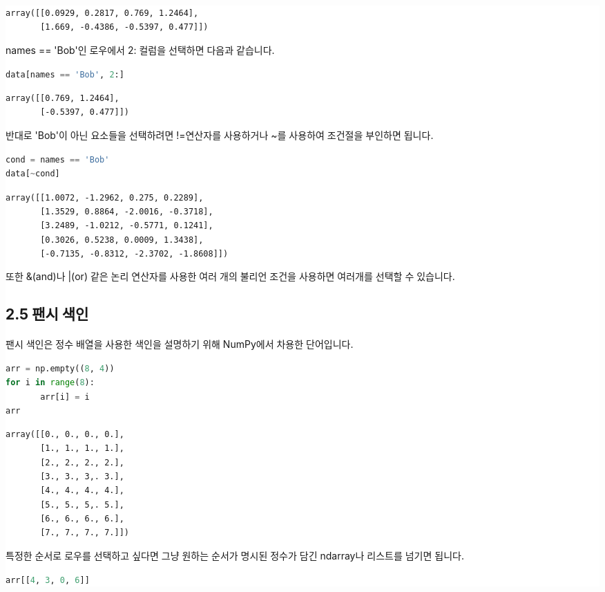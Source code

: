```
array([[0.0929, 0.2817, 0.769, 1.2464],
       [1.669, -0.4386, -0.5397, 0.477]])
```

names == 'Bob'인 로우에서 2: 컬럼을 선택하면 다음과 같습니다.

```python
data[names == 'Bob', 2:]
```

```
array([[0.769, 1.2464],
       [-0.5397, 0.477]])
```

반대로 'Bob'이 아닌 요소들을 선택하려면 !=연산자를 사용하거나 ~를 사용하여 조건절을 부인하면 됩니다.

```python
cond = names == 'Bob'
data[~cond]
```

```
array([[1.0072, -1.2962, 0.275, 0.2289],
       [1.3529, 0.8864, -2.0016, -0.3718],
       [3.2489, -1.0212, -0.5771, 0.1241],
       [0.3026, 0.5238, 0.0009, 1.3438],
       [-0.7135, -0.8312, -2.3702, -1.8608]])
```

또한 &(and)나 |(or) 같은 논리 연산자를 사용한 여러 개의 불리언 조건을 사용하면 여러개를 선택할 수 있습니다.

## **2.5** 팬시 색인

팬시 색인은 정수 배열을 사용한 색인을 설명하기 위해 NumPy에서 차용한 단어입니다.

```python
arr = np.empty((8, 4))
for i in range(8):
       arr[i] = i
arr
```

```
array([[0., 0., 0., 0.],
       [1., 1., 1., 1.],
       [2., 2., 2., 2.],
       [3., 3., 3,. 3.],
       [4., 4., 4., 4.],
       [5., 5., 5,. 5.],
       [6., 6., 6., 6.],
       [7., 7., 7., 7.]])
```

특정한 순서로 로우를 선택하고 싶다면 그냥 원하는 순서가 명시된 정수가 담긴 ndarray나 리스트를 넘기면 됩니다.

```python
arr[[4, 3, 0, 6]]
```
